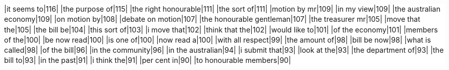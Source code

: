 |it seems to|116|
|the purpose of|115|
|the right honourable|111|
|the sort of|111|
|motion by mr|109|
|in my view|109|
|the australian economy|109|
|on motion by|108|
|debate on motion|107|
|the honourable gentleman|107|
|the treasurer mr|105|
|move that the|105|
|the bill be|104|
|this sort of|103|
|i move that|102|
|think that the|102|
|would like to|101|
|of the economy|101|
|members of the|100|
|be now read|100|
|is one of|100|
|now read a|100|
|with all respect|99|
|the amount of|98|
|bill be now|98|
|what is called|98|
|of the bill|96|
|in the community|96|
|in the australian|94|
|i submit that|93|
|look at the|93|
|the department of|93|
|the bill to|93|
|in the past|91|
|i think the|91|
|per cent in|90|
|to honourable members|90|